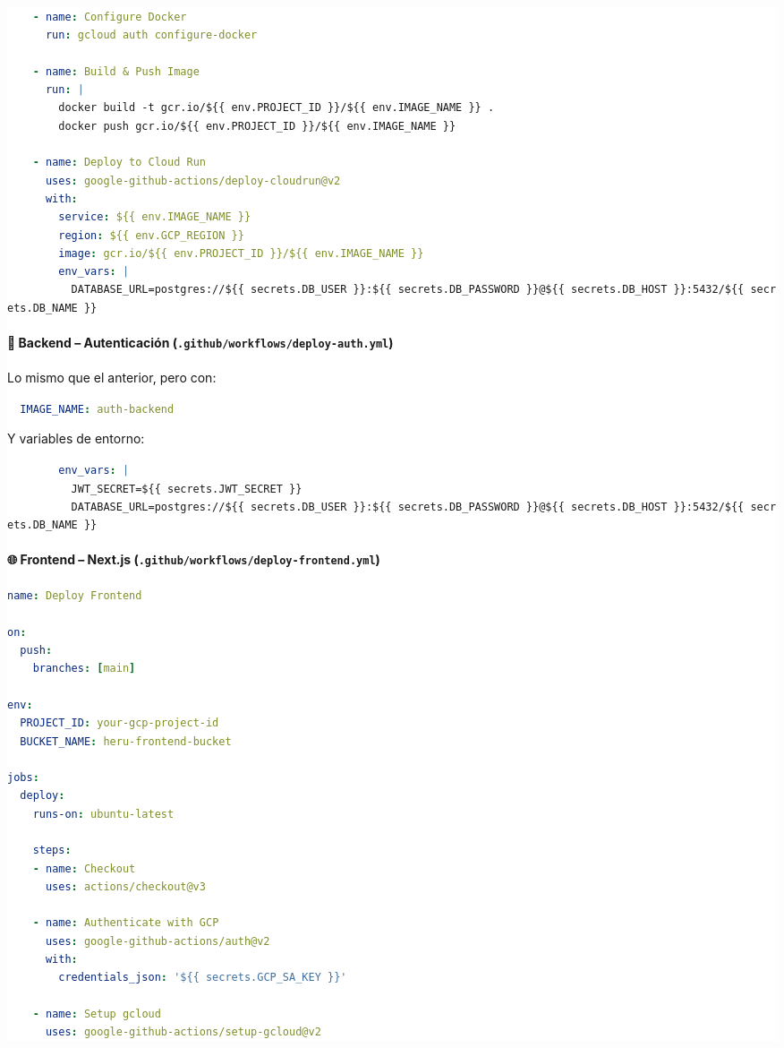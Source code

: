 ```yaml
    - name: Configure Docker
      run: gcloud auth configure-docker

    - name: Build & Push Image
      run: |
        docker build -t gcr.io/${{ env.PROJECT_ID }}/${{ env.IMAGE_NAME }} .
        docker push gcr.io/${{ env.PROJECT_ID }}/${{ env.IMAGE_NAME }}

    - name: Deploy to Cloud Run
      uses: google-github-actions/deploy-cloudrun@v2
      with:
        service: ${{ env.IMAGE_NAME }}
        region: ${{ env.GCP_REGION }}
        image: gcr.io/${{ env.PROJECT_ID }}/${{ env.IMAGE_NAME }}
        env_vars: |
          DATABASE_URL=postgres://${{ secrets.DB_USER }}:${{ secrets.DB_PASSWORD }}@${{ secrets.DB_HOST }}:5432/${{ secrets.DB_NAME }}
```

#### 🔐 Backend – Autenticación (`.github/workflows/deploy-auth.yml`)

Lo mismo que el anterior, pero con:

```yaml
  IMAGE_NAME: auth-backend
```

Y variables de entorno:

```yaml
        env_vars: |
          JWT_SECRET=${{ secrets.JWT_SECRET }}
          DATABASE_URL=postgres://${{ secrets.DB_USER }}:${{ secrets.DB_PASSWORD }}@${{ secrets.DB_HOST }}:5432/${{ secrets.DB_NAME }}
```

#### 🌐 Frontend – Next.js (`.github/workflows/deploy-frontend.yml`)

```yaml
name: Deploy Frontend

on:
  push:
    branches: [main]

env:
  PROJECT_ID: your-gcp-project-id
  BUCKET_NAME: heru-frontend-bucket

jobs:
  deploy:
    runs-on: ubuntu-latest

    steps:
    - name: Checkout
      uses: actions/checkout@v3

    - name: Authenticate with GCP
      uses: google-github-actions/auth@v2
      with:
        credentials_json: '${{ secrets.GCP_SA_KEY }}'

    - name: Setup gcloud
      uses: google-github-actions/setup-gcloud@v2
```